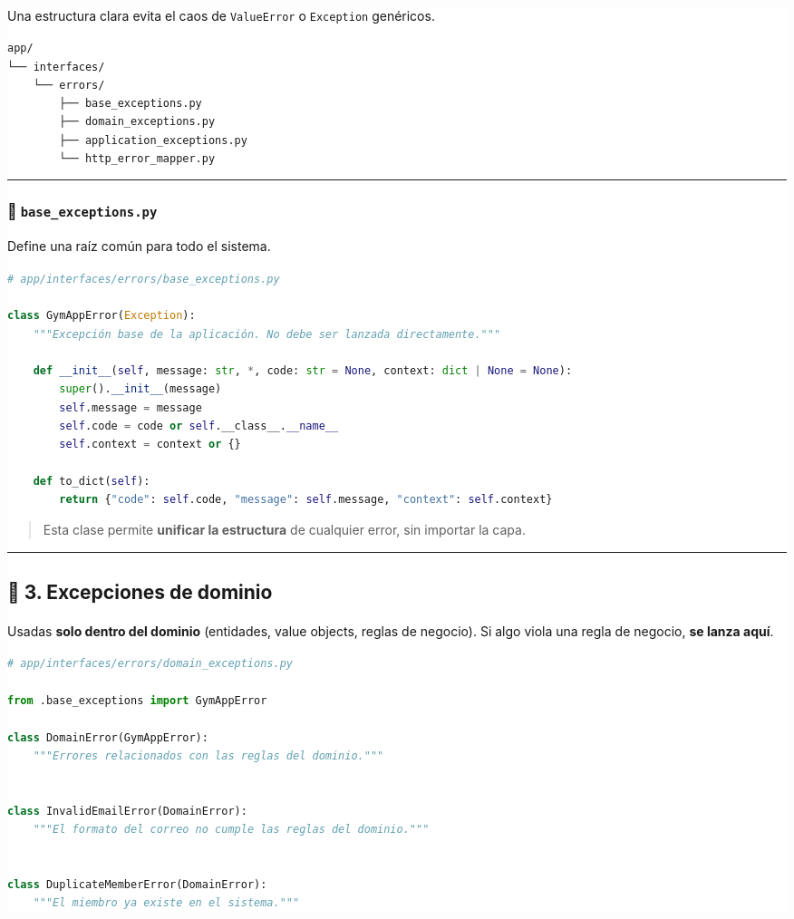 Una estructura clara evita el caos de `ValueError` o `Exception` genéricos.

```
app/
└── interfaces/
    └── errors/
        ├── base_exceptions.py
        ├── domain_exceptions.py
        ├── application_exceptions.py
        └── http_error_mapper.py
```

---

### 🧰 `base_exceptions.py`

Define una raíz común para todo el sistema.

```python
# app/interfaces/errors/base_exceptions.py

class GymAppError(Exception):
    """Excepción base de la aplicación. No debe ser lanzada directamente."""

    def __init__(self, message: str, *, code: str = None, context: dict | None = None):
        super().__init__(message)
        self.message = message
        self.code = code or self.__class__.__name__
        self.context = context or {}

    def to_dict(self):
        return {"code": self.code, "message": self.message, "context": self.context}
```

> Esta clase permite **unificar la estructura** de cualquier error, sin importar la capa.

---

## 🧠 3. Excepciones de dominio

Usadas **solo dentro del dominio** (entidades, value objects, reglas de negocio).
Si algo viola una regla de negocio, **se lanza aquí**.

```python
# app/interfaces/errors/domain_exceptions.py

from .base_exceptions import GymAppError

class DomainError(GymAppError):
    """Errores relacionados con las reglas del dominio."""


class InvalidEmailError(DomainError):
    """El formato del correo no cumple las reglas del dominio."""


class DuplicateMemberError(DomainError):
    """El miembro ya existe en el sistema."""
```
